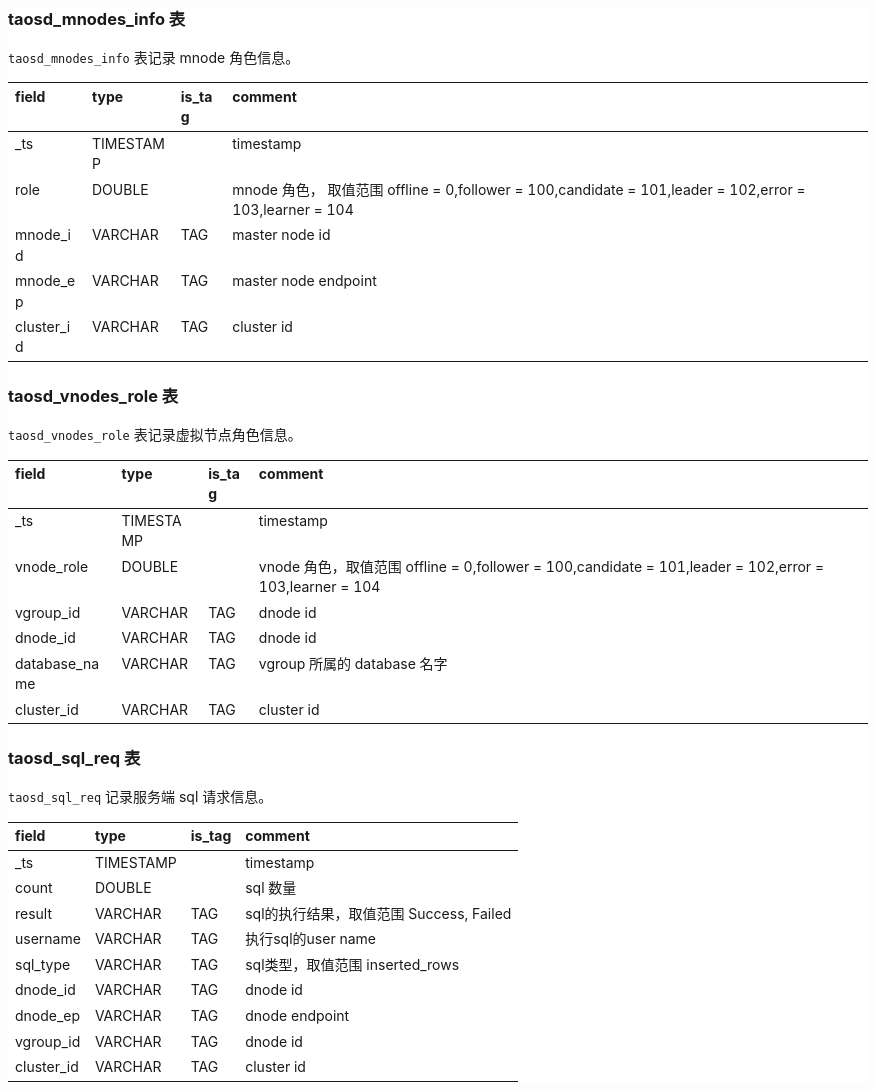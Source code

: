### taosd\_mnodes\_info 表

`taosd_mnodes_info` 表记录 mnode 角色信息。

| field       | type      | is\_tag | comment                                                                                                  |
| :---------- | :-------- | :------ | :------------------------------------------------------------------------------------------------------- |
| \_ts        | TIMESTAMP |         | timestamp                                                                                                |
| role        | DOUBLE    |         | mnode 角色， 取值范围 offline = 0,follower = 100,candidate = 101,leader = 102,error = 103,learner = 104 |
| mnode\_id   | VARCHAR   | TAG     | master node id                                                                                           |
| mnode\_ep   | VARCHAR   | TAG     | master node endpoint                                                                                     |
| cluster\_id | VARCHAR   | TAG     | cluster id                                                                                               |

### taosd\_vnodes\_role 表

`taosd_vnodes_role` 表记录虚拟节点角色信息。

| field          | type      | is\_tag | comment                                                                                                 |
| :------------- | :-------- | :------ | :------------------------------------------------------------------------------------------------------ |
| \_ts           | TIMESTAMP |         | timestamp                                                                                               |
| vnode\_role    | DOUBLE    |         | vnode 角色，取值范围 offline = 0,follower = 100,candidate = 101,leader = 102,error = 103,learner = 104 |
| vgroup\_id     | VARCHAR   | TAG     | dnode id                                                                                                |
| dnode\_id      | VARCHAR   | TAG     | dnode id                                                                                                |
| database\_name | VARCHAR   | TAG     | vgroup 所属的 database 名字                                                                             |
| cluster\_id    | VARCHAR   | TAG     | cluster id                                                                                              |

### taosd\_sql\_req 表

`taosd_sql_req` 记录服务端 sql 请求信息。

| field       | type      | is\_tag | comment                                  |
| :---------- | :-------- | :------ | :--------------------------------------- |
| \_ts        | TIMESTAMP |         | timestamp                                |
| count       | DOUBLE    |         | sql 数量                                 |
| result      | VARCHAR   | TAG     | sql的执行结果，取值范围 Success, Failed |
| username    | VARCHAR   | TAG     | 执行sql的user name                       |
| sql\_type   | VARCHAR   | TAG     | sql类型，取值范围 inserted_rows         |
| dnode\_id   | VARCHAR   | TAG     | dnode id                                 |
| dnode\_ep   | VARCHAR   | TAG     | dnode endpoint                           |
| vgroup\_id  | VARCHAR   | TAG     | dnode id                                 |
| cluster\_id | VARCHAR   | TAG     | cluster id                               |
